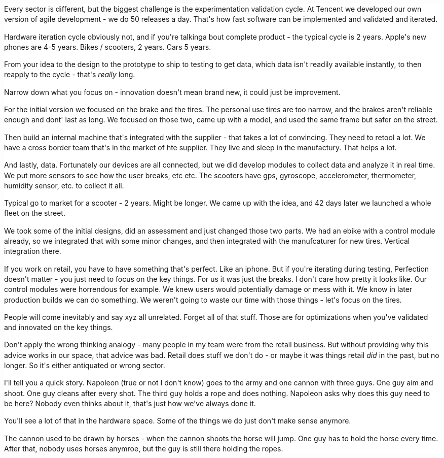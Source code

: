 Every sector is different, but the biggest challenge is the experimentation validation cycle.
At Tencent we developed our own version of agile development - we do 50 releases a day.
That's how fast software can be implemented and validated and iterated.

Hardware iteration cycle obviously not, and if you're talkinga bout complete product - the typical cycle is 2 years.
Apple's new phones are 4-5 years. Bikes / scooters, 2 years. Cars 5 years.

From your idea to the design to the prototype to ship to testing to get data, which data isn't readily available instantly, to then reapply to the cycle - that's _really_ long.

Narrow down what you focus on - innovation doesn't mean brand new, it could just be improvement.

For the initial version we focused on the brake and the tires. The personal use tires are too narrow, and the brakes aren't reliable enough and dont' last as long. We focused on those two, came up with a model, and used the same frame but safer on the street.

Then build an internal machine that's integrated with the supplier - that takes a lot of convincing. They need to retool a lot. We have a cross border team that's in the market of hte supplier. They live and sleep in the manufactury. That helps a lot.

And lastly, data. Fortunately our devices are all connected, but we did develop modules to collect data and analyze it in real time. We put more sensors to see how the user breaks, etc etc. The scooters have gps, gyroscope, accelerometer, thermometer, humidity sensor, etc. to collect it all.

Typical go to market for a scooter - 2 years. Might be longer. We came up with the idea, and 42 days later we launched a whole fleet on the street.

We took some of the initial designs, did an assessment and just changed those two parts. We had an ebike with a control module already, so we integrated that with some minor changes, and then integrated with the manufcaturer for new tires. Vertical integration there.

If you work on retail, you have to have something that's perfect. Like an iphone. But if you're iterating during testing, Perfection doesn't matter - you just need to focus on the key things. For us it was just the breaks. I don't care how pretty it looks like. Our control modules were horrendous for example. We knew users would potentially damage or mess with it. We know in later production builds we can do something. We weren't going to waste our time with those things - let's focus on the tires.

People will come inevitably and say xyz all unrelated. Forget all of that stuff. Those are for optimizations when you've validated and innovated on the key things.

Don't apply the wrong thinking analogy - many people in my team were from the retail business. But without providing why this advice works in our space, that advice was bad. Retail does stuff we don't do - or maybe it was things retail _did_ in the past, but no longer. So it's either antiquated or wrong sector.

I'll tell you a quick story. Napoleon (true or not I don't know) goes to the army and one cannon with three guys. One guy aim and shoot. One guy cleans after every shot. The third guy holds a rope and does nothing. Napoleon asks why does this guy need to be here? Nobody even thinks about it, that's just how we've always done it.

You'll see a lot of that in the hardware space. Some of the things we do just don't make sense anymore.

The cannon used to be drawn by horses - when the cannon shoots the horse will jump. One guy has to hold the horse every time. After that, nobody uses horses anymroe, but the guy is still there holding the ropes.
